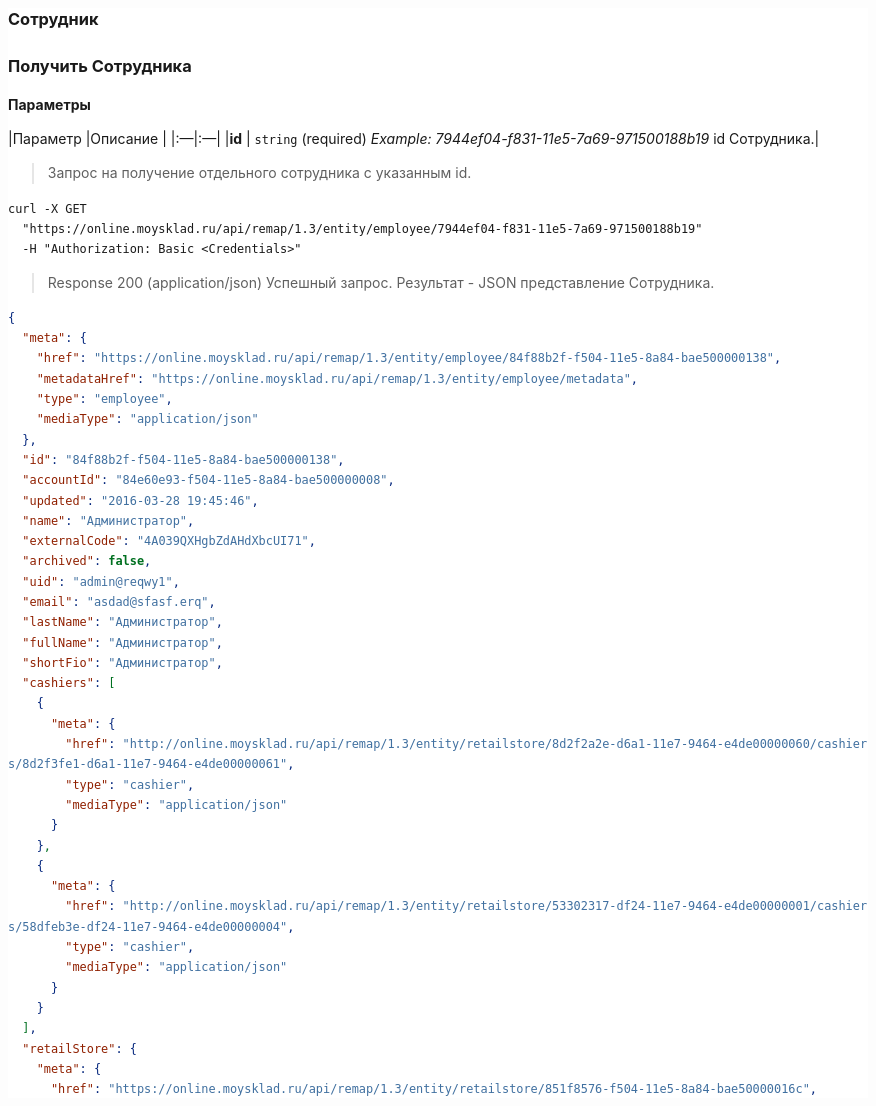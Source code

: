 
### Сотрудник

### Получить Сотрудника
 
**Параметры**

|Параметр   |Описание   | 
|:&mdash;|:&mdash;|
|**id** |  `string` (required) *Example: 7944ef04-f831-11e5-7a69-971500188b19* id Сотрудника.|

> Запрос на получение отдельного сотрудника с указанным id.

```shell
curl -X GET
  "https://online.moysklad.ru/api/remap/1.3/entity/employee/7944ef04-f831-11e5-7a69-971500188b19"
  -H "Authorization: Basic <Credentials>"
```

> Response 200 (application/json)
Успешный запрос. Результат - JSON представление Сотрудника.

```json
{
  "meta": {
    "href": "https://online.moysklad.ru/api/remap/1.3/entity/employee/84f88b2f-f504-11e5-8a84-bae500000138",
    "metadataHref": "https://online.moysklad.ru/api/remap/1.3/entity/employee/metadata",
    "type": "employee",
    "mediaType": "application/json"
  },
  "id": "84f88b2f-f504-11e5-8a84-bae500000138",
  "accountId": "84e60e93-f504-11e5-8a84-bae500000008",
  "updated": "2016-03-28 19:45:46",
  "name": "Администратор",
  "externalCode": "4A039QXHgbZdAHdXbcUI71",
  "archived": false,
  "uid": "admin@reqwy1",
  "email": "asdad@sfasf.erq",
  "lastName": "Администратор",
  "fullName": "Администратор",
  "shortFio": "Администратор",
  "cashiers": [
    {
      "meta": {
        "href": "http://online.moysklad.ru/api/remap/1.3/entity/retailstore/8d2f2a2e-d6a1-11e7-9464-e4de00000060/cashiers/8d2f3fe1-d6a1-11e7-9464-e4de00000061",
        "type": "cashier",
        "mediaType": "application/json"
      }
    },
    {
      "meta": {
        "href": "http://online.moysklad.ru/api/remap/1.3/entity/retailstore/53302317-df24-11e7-9464-e4de00000001/cashiers/58dfeb3e-df24-11e7-9464-e4de00000004",
        "type": "cashier",
        "mediaType": "application/json"
      }
    }
  ],
  "retailStore": {
    "meta": {
      "href": "https://online.moysklad.ru/api/remap/1.3/entity/retailstore/851f8576-f504-11e5-8a84-bae50000016c",
```